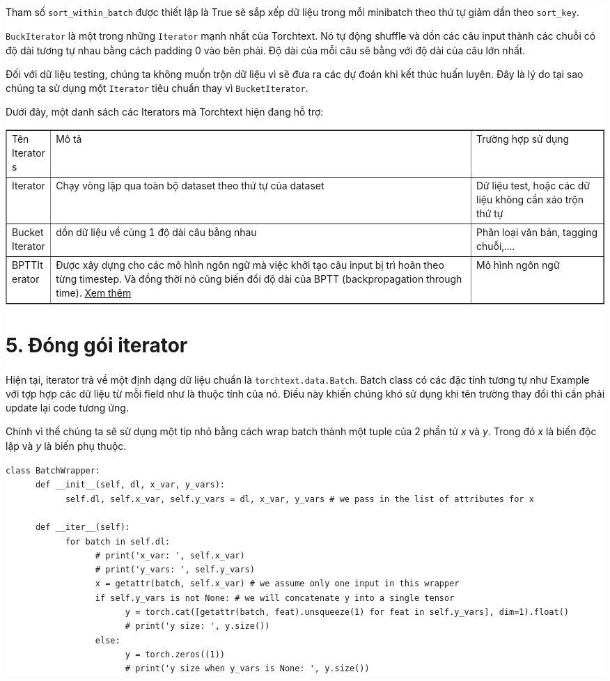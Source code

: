 Tham số `sort_within_batch` được thiết lập là True sẽ sắp xếp dữ liệu trong mỗi minibatch theo thứ tự giảm dần theo `sort_key`.

`BuckIterator` là một trong những `Iterator` mạnh nhất của Torchtext. Nó tự động shuffle và dồn các câu input thành các chuỗi có độ dài tương tự nhau bằng cách padding 0 vào bên phải.
Độ dài của mỗi câu sẽ bằng với độ dài của câu lớn nhất. 

Đối với dữ liệu testing, chúng ta không muốn trộn dữ liệu vì sẽ đưa ra các dự đoán khi kết thúc huấn luyên. Đây là lý do tại sao chúng ta sử dụng một `Iterator` tiêu chuẩn thay vì `BucketIterator`.

Dưới đây, một danh sách các Iterators mà Torchtext hiện đang hỗ trợ:
<table class="wikitable" align="center" border="1">
<tbody><tr>
<td>Tên Iterators</td>
<td>Mô tả</td>
<td>Trường hợp sử dụng</td>
</tr>
<tr>
<td>Iterator</td>
<td>Chạy vòng lặp qua toàn bộ dataset theo thứ tự của dataset</td>
<td>Dữ liệu test, hoặc các dữ liệu không cần xáo trộn thứ tự</td>
</tr>
<tr>
<td>BucketIterator</td>
<td>dồn dữ liệu về cùng 1 độ dài câu bằng nhau</td>
<td>Phân loại văn bản, tagging chuỗi,....</td>
</tr>
<tr>
<td>BPTTIterator</td>
<td>Được xây dựng cho các mô hình ngôn ngữ mà việc khởi tạo câu input bị trì hoãn theo từng timestep. Và đồng thời nó cũng biến đổi độ dài của BPTT (backpropagation through time). <a href="http://mlexplained.com/2018/02/15/language-modeling-tutorial-in-torchtext-practical-torchtext-part-2/">Xem thêm</a></td>
<td>Mô hình ngôn ngữ</td>
</tr>
</body></table>
 
# 5. Đóng gói iterator

Hiện tại, iterator trả về một định dạng dữ liệu chuẩn là `torchtext.data.Batch`. Batch class có các đặc tính tương tự như Example với tợp hợp các dữ liệu từ mỗi field như là thuộc tính của nó. Điều này khiến chúng khó sử dụng khi tên trường thay đổi thì cần phải update lại code tương ứng.

Chính vì thế chúng ta sẽ sử dụng một tip nhỏ bằng cách wrap batch thành một tuple của 2 phần tử $x$ và $y$. Trong đó $x$ là biến độc lập và $y$ là biến phụ thuộc.



```
class BatchWrapper:
      def __init__(self, dl, x_var, y_vars):
            self.dl, self.x_var, self.y_vars = dl, x_var, y_vars # we pass in the list of attributes for x 

      def __iter__(self):
            for batch in self.dl:
                  # print('x_var: ', self.x_var)
                  # print('y_vars: ', self.y_vars)
                  x = getattr(batch, self.x_var) # we assume only one input in this wrapper
                  if self.y_vars is not None: # we will concatenate y into a single tensor
                        y = torch.cat([getattr(batch, feat).unsqueeze(1) for feat in self.y_vars], dim=1).float()
                        # print('y size: ', y.size())
                  else:
                        y = torch.zeros((1))
                        # print('y size when y_vars is None: ', y.size())
```